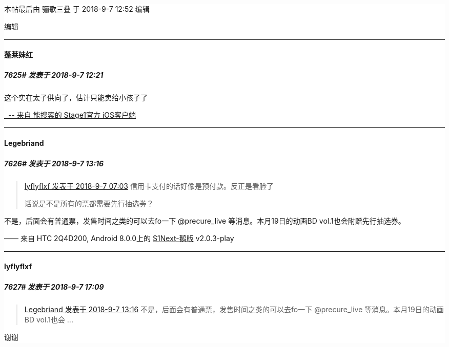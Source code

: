 

 本帖最后由 骊歌三叠 于 2018-9-7 12:52 编辑 

编辑







-----

####  蓬莱妹红  
##### 7625#       发表于 2018-9-7 12:21




这个实在太子供向了，估计只能卖给小孩子了

[  -- 来自 能搜索的 Stage1官方 iOS客户端](https://itunes.apple.com/fi/app/saraba1st/id1221237470?mt=8)







-----

####  Legebriand  
##### 7626#       发表于 2018-9-7 13:16



<blockquote><a href="httphttps://bbs.saraba1st.com/2b/forum.php?mod=redirect&amp;goto=findpost&amp;pid=40886156&amp;ptid=1553961" target="_blank">lyflyflxf 发表于 2018-9-7 07:03</a>
信用卡支付的话好像是预付款。反正是看脸了


话说是不是所有的票都需要先行抽选券？</blockquote>
不是，后面会有普通票，发售时间之类的可以去fo一下 @precure_live 等消息。本月19日的动画BD vol.1也会附赠先行抽选券。

—— 来自 HTC 2Q4D200, Android 8.0.0上的 [S1Next-鹅版](https://github.com/ykrank/S1-Next/releases) v2.0.3-play







-----

####  lyflyflxf  
##### 7627#       发表于 2018-9-7 17:09



<blockquote><a href="httphttps://bbs.saraba1st.com/2b/forum.php?mod=redirect&amp;goto=findpost&amp;pid=40888751&amp;ptid=1553961" target="_blank">Legebriand 发表于 2018-9-7 13:16</a>
不是，后面会有普通票，发售时间之类的可以去fo一下 @precure_live 等消息。本月19日的动画BD vol.1也会 ...</blockquote>
谢谢


